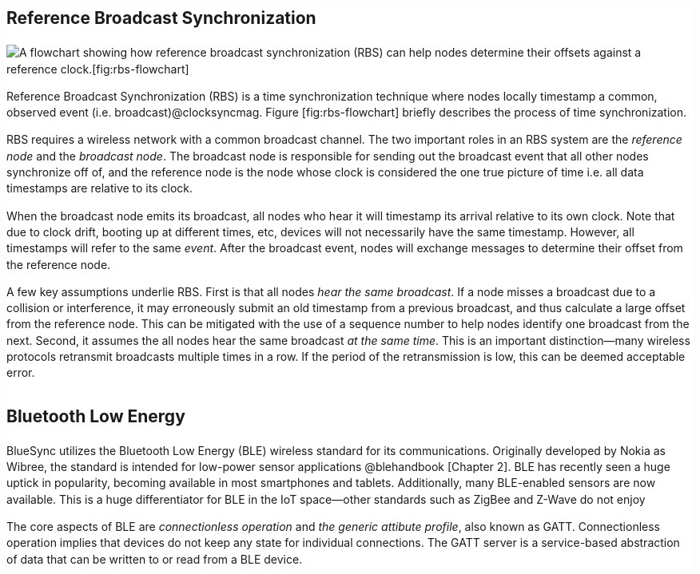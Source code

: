 Reference Broadcast Synchronization
-----------------------------------

![A flowchart showing how reference broadcast synchronization (RBS) can
help nodes determine their offsets against a reference
clock.[fig:rbs-flowchart]](assets/rbs-flowchart.png)

Reference Broadcast Synchronization (RBS) is a time synchronization
technique where nodes locally timestamp a common, observed event (i.e.
broadcast)@clocksyncmag. Figure [fig:rbs-flowchart] briefly
describes the process of time synchronization.

RBS requires a wireless network with a common broadcast channel. The two
important roles in an RBS system are the *reference node* and the
*broadcast node*. The broadcast node is responsible for sending out the
broadcast event that all other nodes synchronize off of, and the
reference node is the node whose clock is considered the one true
picture of time i.e. all data timestamps are relative to its clock.

When the broadcast node emits its broadcast, all nodes who hear it will
timestamp its arrival relative to its own clock. Note that due to clock
drift, booting up at different times, etc, devices will not necessarily
have the same timestamp. However, all timestamps will refer to the same
*event*. After the broadcast event, nodes will exchange messages to
determine their offset from the reference node.

A few key assumptions underlie RBS. First is that all nodes *hear the
same broadcast*. If a node misses a broadcast due to a collision or
interference, it may erroneously submit an old timestamp from a previous
broadcast, and thus calculate a large offset from the reference node.
This can be mitigated with the use of a sequence number to help nodes
identify one broadcast from the next. Second, it assumes the all nodes
hear the same broadcast *at the same time*. This is an important
distinction—many wireless protocols retransmit broadcasts multiple times
in a row. If the period of the retransmission is low, this can be deemed
acceptable error.

Bluetooth Low Energy
--------------------

BlueSync utilizes the Bluetooth Low Energy (BLE) wireless standard for
its communications. Originally developed by Nokia as Wibree, the
standard is intended for low-power sensor applications @blehandbook
[Chapter 2]. BLE has recently seen a huge uptick in popularity, becoming
available in most smartphones and tablets. Additionally, many
BLE-enabled sensors are now available. This is a huge differentiator for
BLE in the IoT space—other standards such as ZigBee and Z-Wave do not
enjoy

The core aspects of BLE are *connectionless operation* and *the generic
attibute profile*, also known as GATT. Connectionless operation implies
that devices do not keep any state for individual connections. The GATT
server is a service-based abstraction of data that can be written to or
read from a BLE device.
